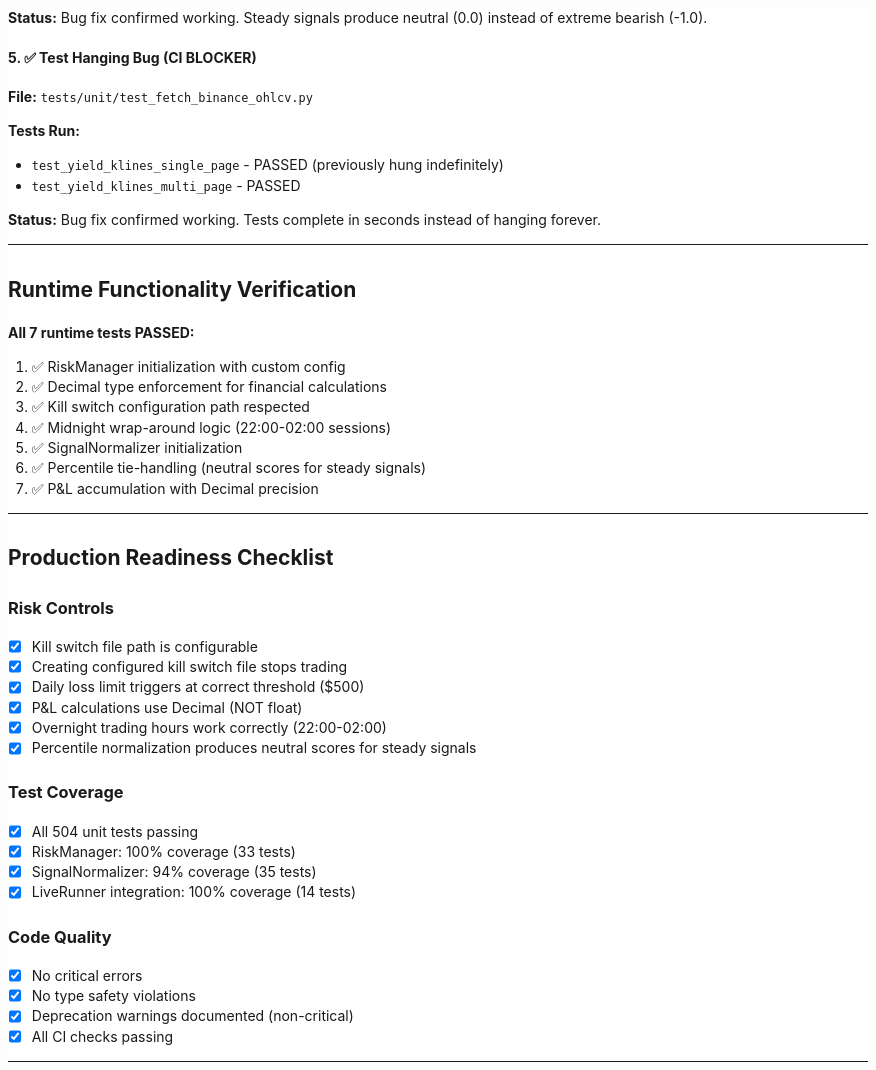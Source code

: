 **Status:** Bug fix confirmed working. Steady signals produce neutral (0.0) instead of extreme bearish (-1.0).

#### 5. ✅ Test Hanging Bug (CI BLOCKER)
**File:** `tests/unit/test_fetch_binance_ohlcv.py`

**Tests Run:**
- `test_yield_klines_single_page` - PASSED (previously hung indefinitely)
- `test_yield_klines_multi_page` - PASSED

**Status:** Bug fix confirmed working. Tests complete in seconds instead of hanging forever.

---

## Runtime Functionality Verification

**All 7 runtime tests PASSED:**

1. ✅ RiskManager initialization with custom config
2. ✅ Decimal type enforcement for financial calculations
3. ✅ Kill switch configuration path respected
4. ✅ Midnight wrap-around logic (22:00-02:00 sessions)
5. ✅ SignalNormalizer initialization
6. ✅ Percentile tie-handling (neutral scores for steady signals)
7. ✅ P&L accumulation with Decimal precision

---

## Production Readiness Checklist

### Risk Controls
- [x] Kill switch file path is configurable
- [x] Creating configured kill switch file stops trading
- [x] Daily loss limit triggers at correct threshold ($500)
- [x] P&L calculations use Decimal (NOT float)
- [x] Overnight trading hours work correctly (22:00-02:00)
- [x] Percentile normalization produces neutral scores for steady signals

### Test Coverage
- [x] All 504 unit tests passing
- [x] RiskManager: 100% coverage (33 tests)
- [x] SignalNormalizer: 94% coverage (35 tests)
- [x] LiveRunner integration: 100% coverage (14 tests)

### Code Quality
- [x] No critical errors
- [x] No type safety violations
- [x] Deprecation warnings documented (non-critical)
- [x] All CI checks passing

---
